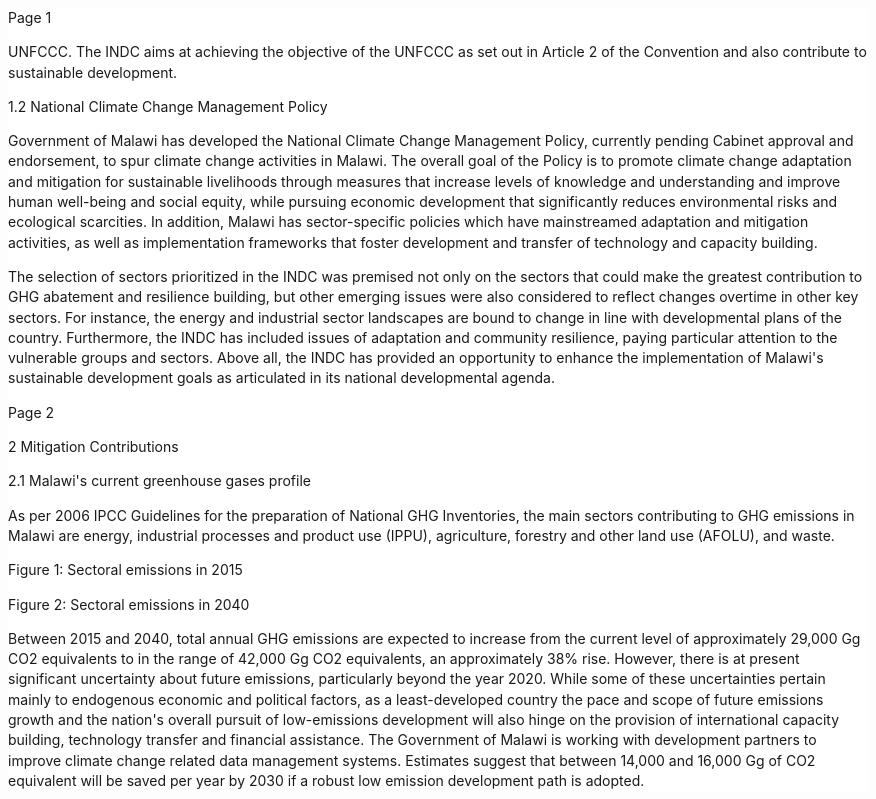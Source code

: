  

Page 1 

UNFCCC. The INDC aims at achieving the objective of the UNFCCC as set out in Article 2 of 
the Convention and also contribute to sustainable development. 

1.2 National Climate Change Management Policy 

Government  of  Malawi  has  developed  the  National  Climate  Change  Management  Policy, 
currently  pending  Cabinet  approval  and  endorsement,  to  spur  climate  change  activities  in 
Malawi. The overall goal of the Policy is to promote climate change adaptation and mitigation 
for  sustainable  livelihoods  through  measures  that  increase  levels  of  knowledge  and 
understanding  and  improve  human  well-being  and  social  equity,  while  pursuing  economic 
development  that  significantly  reduces  environmental  risks  and  ecological  scarcities.  In 
addition,  Malawi  has  sector-specific  policies  which  have  mainstreamed  adaptation  and 
mitigation activities, as well as implementation frameworks that foster development and transfer 
of technology and capacity building. 
 
The selection of sectors prioritized in the INDC was premised not only on the sectors that could 
make  the  greatest  contribution  to  GHG  abatement  and  resilience  building,  but  other  emerging 
issues  were  also  considered  to  reflect  changes  overtime  in  other  key  sectors.  For  instance,  the 
energy and industrial sector landscapes are bound to change in line with developmental plans of 
the country. Furthermore, the INDC has included issues of adaptation and community resilience, 
paying  particular  attention  to  the  vulnerable  groups  and  sectors.  Above  all,  the  INDC  has 
provided  an  opportunity  to  enhance  the  implementation  of  Malawi's  sustainable  development 
goals as articulated in its national developmental agenda. 

 

Page 2 

 

2  Mitigation Contributions  
 

2.1 Malawi's current greenhouse gases profile 

As per 2006 IPCC Guidelines for the preparation of National GHG Inventories, the main sectors 
contributing  to  GHG  emissions  in  Malawi  are  energy,  industrial  processes  and  product  use 
(IPPU), agriculture, forestry and other land use (AFOLU), and waste. 

Figure 1:  Sectoral emissions in 2015      

 

 

 

Figure 2: Sectoral emissions in 2040     

 

Between 2015 and 2040, total annual GHG emissions are expected to increase from the current 
level of approximately 29,000 Gg CO2 equivalents to in the range of 42,000 Gg CO2 equivalents, 
an  approximately  38%  rise.  However,  there  is  at  present  significant  uncertainty  about  future 
emissions, particularly beyond the year 2020.   While some of these uncertainties pertain mainly 
to endogenous economic and political factors, as a least-developed country the pace and scope of 
future emissions growth and the nation's overall pursuit of low-emissions development will also 
hinge  on  the  provision  of  international  capacity  building,  technology  transfer  and  financial 
assistance.    The  Government  of  Malawi  is  working  with  development  partners  to  improve 
climate change related data management systems.    Estimates suggest that between 14,000 and 
16,000  Gg  of  CO2  equivalent  will  be  saved  per  year  by  2030  if  a  robust  low  emission 
development path is adopted. 
